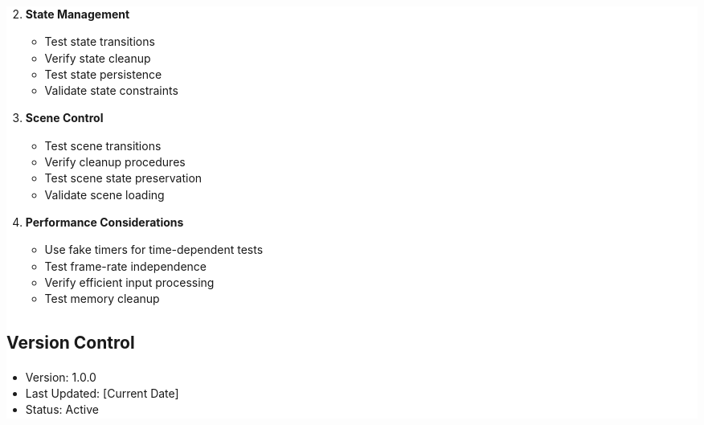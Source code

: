 2. **State Management**
   - Test state transitions
   - Verify state cleanup
   - Test state persistence
   - Validate state constraints

3. **Scene Control**
   - Test scene transitions
   - Verify cleanup procedures
   - Test scene state preservation
   - Validate scene loading

4. **Performance Considerations**
   - Use fake timers for time-dependent tests
   - Test frame-rate independence
   - Verify efficient input processing
   - Test memory cleanup

## Version Control
- Version: 1.0.0
- Last Updated: [Current Date]
- Status: Active 